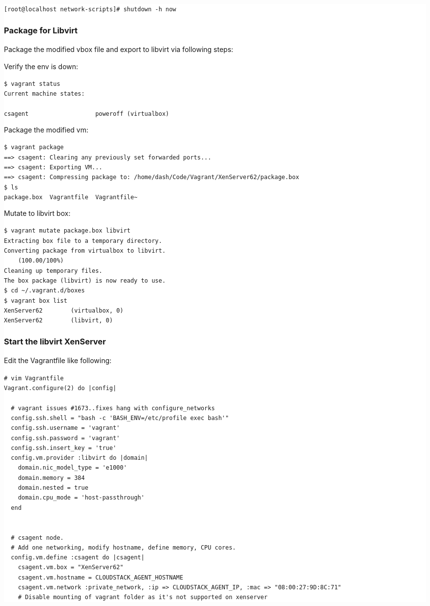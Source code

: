```
[root@localhost network-scripts]# shutdown -h now
```

### Package for Libvirt
Package the modified vbox file and export to libvirt via following steps:    

Verify the env is down:    

```
$ vagrant status
Current machine states:

csagent                   poweroff (virtualbox)
```

Package the modified vm:    

```
$ vagrant package
==> csagent: Clearing any previously set forwarded ports...
==> csagent: Exporting VM...
==> csagent: Compressing package to: /home/dash/Code/Vagrant/XenServer62/package.box
$ ls
package.box  Vagrantfile  Vagrantfile~
```
Mutate to libvirt box:    

```
$ vagrant mutate package.box libvirt
Extracting box file to a temporary directory.
Converting package from virtualbox to libvirt.
    (100.00/100%)
Cleaning up temporary files.
The box package (libvirt) is now ready to use.
$ cd ~/.vagrant.d/boxes 
$ vagrant box list
XenServer62        (virtualbox, 0)
XenServer62        (libvirt, 0)
```

### Start the libvirt XenServer
Edit the Vagrantfile like following:    

```
# vim Vagrantfile
Vagrant.configure(2) do |config|

  # vagrant issues #1673..fixes hang with configure_networks
  config.ssh.shell = "bash -c 'BASH_ENV=/etc/profile exec bash'"
  config.ssh.username = 'vagrant'
  config.ssh.password = 'vagrant'
  config.ssh.insert_key = 'true'
  config.vm.provider :libvirt do |domain|
    domain.nic_model_type = 'e1000'
    domain.memory = 384
    domain.nested = true
    domain.cpu_mode = 'host-passthrough'
  end


  # csagent node.
  # Add one networking, modify hostname, define memory, CPU cores.
  config.vm.define :csagent do |csagent|
    csagent.vm.box = "XenServer62"
    csagent.vm.hostname = CLOUDSTACK_AGENT_HOSTNAME
    csagent.vm.network :private_network, :ip => CLOUDSTACK_AGENT_IP, :mac => "08:00:27:9D:8C:71"
    # Disable mounting of vagrant folder as it's not supported on xenserver
```